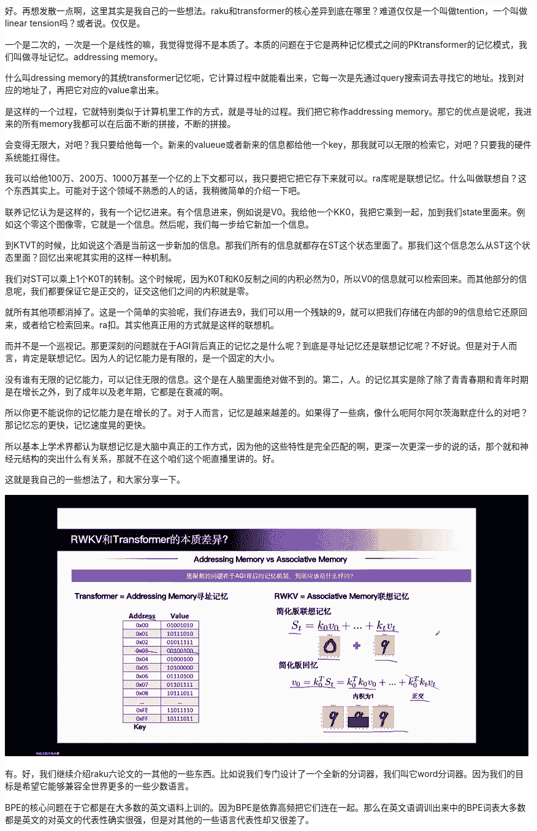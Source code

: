 好。再想发散一点啊，这里其实是我自己的一些想法。raku和transformer的核心差异到底在哪里？难道仅仅是一个叫做tention，一个叫做linear tension吗？或者说。仅仅是。

一个是二次的，一次是一个是线性的嘛，我觉得觉得不是本质了。本质的问题在于它是两种记忆模式之间的PKtransformer的记忆模式，我们叫做寻址记忆。addressing memory。

什么叫dressing memory的其统transformer记忆呃，它计算过程中就能看出来，它每一次是先通过query搜索词去寻找它的地址。找到对应的地址了，再把它对应的value拿出来。

是这样的一个过程，它就特别类似于计算机里工作的方式，就是寻址的过程。我们把它称作addressing memory。那它的优点是说呢，我进来的所有memory我都可以在后面不断的拼接，不断的拼接。

会变得无限大，对吧？我只要给他每一个。新来的valueue或者新来的信息都给他一个key，那我就可以无限的检索它，对吧？只要我的硬件系统能扛得住。

我可以给他100万、200万、1000万甚至一个亿的上下文都可以，我只要把它把它存下来就可以。ra库呢是联想记忆。什么叫做联想自？这个东西其实上。可能对于这个领域不熟悉的人的话，我稍微简单的介绍一下吧。

联养记忆认为是这样的，我有一个记忆进来。有个信息进来，例如说是V0。我给他一个KK0，我把它乘到一起，加到我们state里面来。例如这个零这个图像零，它就是一个信息。然后呢，我们每一步给它新加一个信息。

到KTVT的时候，比如说这个酒是当前这一步新加的信息。那我们所有的信息就都存在ST这个状态里面了。那我们这个信息怎么从ST这个状态里面？回忆出来呢其实用的这样一种机制。

我们对ST可以乘上1个K0T的转制。这个时候呢，因为K0T和K0反制之间的内积必然为0，所以V0的信息就可以检索回来。而其他部分的信息呢，我们都要保证它是正交的，证交这他们之间的内积就是零。

就所有其他项都消掉了。这是一个简单的实验呢，我们存进去9，我们可以用一个残缺的9，就可以把我们存储在内部的9的信息给它还原回来，或者给它检索回来。ra扣。其实他真正用的方式就是这样的联想机。

而并不是一个巡视记。那更深刻的问题就在于AGI背后真正的记忆之是什么呢？到底是寻址记忆还是联想记忆呢？不好说。但是对于人而言，肯定是联想记忆。因为人的记忆能力是有限的，是一个固定的大小。

没有谁有无限的记忆能力，可以记住无限的信息。这个是在人脑里面绝对做不到的。第二，人。的记忆其实是除了除了青青春期和青年时期是在增长之外，到了成年以及老年期，它都是在衰减的啊。

所以你更不能说你的记忆能力是在增长的了。对于人而言，记忆是越来越差的。如果得了一些病，像什么呃阿尔阿尔茨海默症什么的对吧？那记忆忘的更快，记忆速度晃的更快。

所以基本上学术界都认为联想记忆是大脑中真正的工作方式，因为他的这些特性是完全匹配的啊，更深一次更深一步的说的话，那个就和神经元结构的突出什么有关系，那就不在这个咱们这个呃直播里讲的。好。

这就是我自己的一些想法了，和大家分享一下。

![](img/1419b5541061f0c2abc808e428e6f5d1_9.png)

有。好，我们继续介绍raku六论文的一其他的一些东西。比如说我们专门设计了一个全新的分词器，我们叫它word分词器。因为我们的目标是希望它能够兼容全世界更多的一些少数语言。

BPE的核心问题在于它都是在大多数的英文语料上训的。因为BPE是依靠高频把它们连在一起。那么在英文语调训出来中的BPE词表大多数都是英文的对英文的代表性确实很强，但是对其他的一些语言代表性却又很差了。
